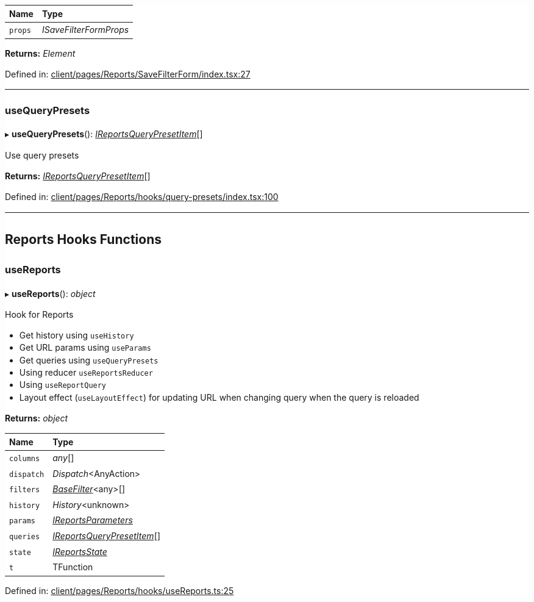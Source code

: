 Name | Type |
:------ | :------ |
`props` | *ISaveFilterFormProps* |

**Returns:** *Element*

Defined in: [client/pages/Reports/SaveFilterForm/index.tsx:27](https://github.com/Puzzlepart/did/blob/dev/client/pages/Reports/SaveFilterForm/index.tsx#L27)

___

### useQueryPresets

▸ **useQueryPresets**(): [*IReportsQueryPresetItem*](../interfaces/pages.ireportsquerypresetitem.md)[]

Use query presets

**Returns:** [*IReportsQueryPresetItem*](../interfaces/pages.ireportsquerypresetitem.md)[]

Defined in: [client/pages/Reports/hooks/query-presets/index.tsx:100](https://github.com/Puzzlepart/did/blob/dev/client/pages/Reports/hooks/query-presets/index.tsx#L100)

___

## Reports Hooks Functions

### useReports

▸ **useReports**(): *object*

Hook for Reports

* Get history using `useHistory`
* Get URL params using `useParams`
* Get queries using `useQueryPresets`
* Using reducer `useReportsReducer`
* Using `useReportQuery`
* Layout effect (`useLayoutEffect`) for updating URL when changing query
  when the query is reloaded

**Returns:** *object*

Name | Type |
:------ | :------ |
`columns` | *any*[] |
`dispatch` | *Dispatch*<AnyAction\> |
`filters` | [*BaseFilter*](../classes/components.basefilter.md)<any\>[] |
`history` | *History*<unknown\> |
`params` | [*IReportsParameters*](../interfaces/pages.ireportsparameters.md) |
`queries` | [*IReportsQueryPresetItem*](../interfaces/pages.ireportsquerypresetitem.md)[] |
`state` | [*IReportsState*](../interfaces/pages.ireportsstate.md) |
`t` | TFunction |

Defined in: [client/pages/Reports/hooks/useReports.ts:25](https://github.com/Puzzlepart/did/blob/dev/client/pages/Reports/hooks/useReports.ts#L25)
